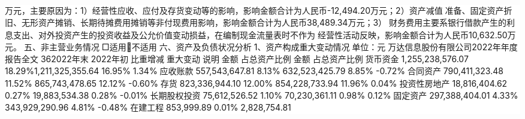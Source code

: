 万元，主要原因为：1）经营性应收、应付及存货变动等的影响，影响金额合计为人民币-12,494.20万元；2）资产减值
准备、固定资产折旧、无形资产摊销、长期待摊费用摊销等非付现费用影响，影响金额合计为人民币38,489.34万元；3）
财务费用主要系银行借款产生的利息支出、对外投资产生的投资收益及公允价值变动损益，在编制现金流量表时不作为
经营性活动反映，影响金额合计为人民币10,632.50万元。
五、非主营业务情况
□适用不适用
六、资产及负债状况分析
1、资产构成重大变动情况
单位：元
万达信息股份有限公司2022年年度报告全文
362022年末
2022年初
比重增减
重大变动
说明
金额
占总资产比例
金额
占总资产比例
货币资金
1,255,238,576.07
18.29%1,211,325,355.64
16.95%
1.34%
应收账款
557,543,647.81
8.13%
632,523,425.79
8.85%
-0.72%
合同资产
790,411,323.48
11.52%
865,743,478.65
12.12%
-0.60%
存货
823,336,944.10
12.00%
854,228,733.94
11.96%
0.04%
投资性房地产
18,816,404.62
0.27%
19,883,534.38
0.28%
-0.01%
长期股权投资
75,612,526.52
1.10%
70,230,361.11
0.98%
0.12%
固定资产
297,388,404.01
4.33%
343,929,290.96
4.81%
-0.48%
在建工程
853,999.89
0.01%
2,828,754.81